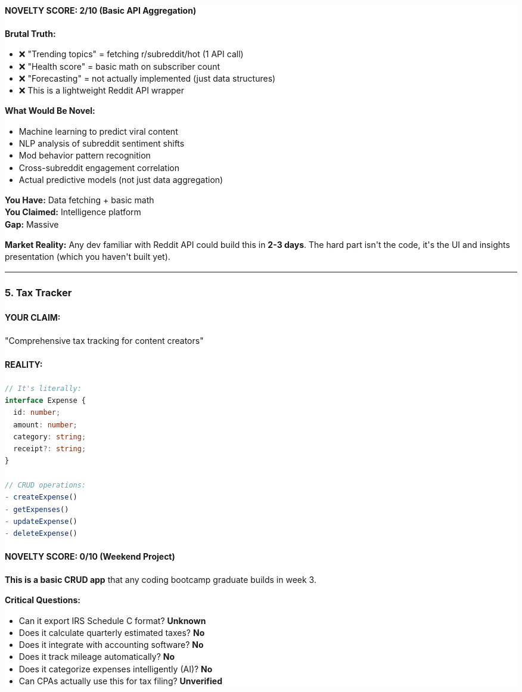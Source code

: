 #### **NOVELTY SCORE: 2/10** (Basic API Aggregation)

**Brutal Truth:**
- ❌ "Trending topics" = fetching r/subreddit/hot (1 API call)
- ❌ "Health score" = basic math on subscriber count
- ❌ "Forecasting" = not actually implemented (just data structures)
- ❌ This is a lightweight Reddit API wrapper

**What Would Be Novel:**
- Machine learning to predict viral content
- NLP analysis of subreddit sentiment shifts
- Mod behavior pattern recognition
- Cross-subreddit engagement correlation
- Actual predictive models (not just data aggregation)

**You Have:** Data fetching + basic math  
**You Claimed:** Intelligence platform  
**Gap:** Massive

**Market Reality:**
Any dev familiar with Reddit API could build this in **2-3 days**. The hard part isn't the code, it's the UI and insights presentation (which you haven't built yet).

---

### 5. Tax Tracker

#### **YOUR CLAIM:**
"Comprehensive tax tracking for content creators"

#### **REALITY:**
```typescript
// It's literally:
interface Expense {
  id: number;
  amount: number;
  category: string;
  receipt?: string;
}

// CRUD operations:
- createExpense()
- getExpenses()
- updateExpense()
- deleteExpense()
```

#### **NOVELTY SCORE: 0/10** (Weekend Project)

**This is a basic CRUD app** that any coding bootcamp graduate builds in week 3.

**Critical Questions:**
- Can it export IRS Schedule C format? **Unknown**
- Does it calculate quarterly estimated taxes? **No**
- Does it integrate with accounting software? **No**
- Does it track mileage automatically? **No**
- Does it categorize expenses intelligently (AI)? **No**
- Can CPAs actually use this for tax filing? **Unverified**
